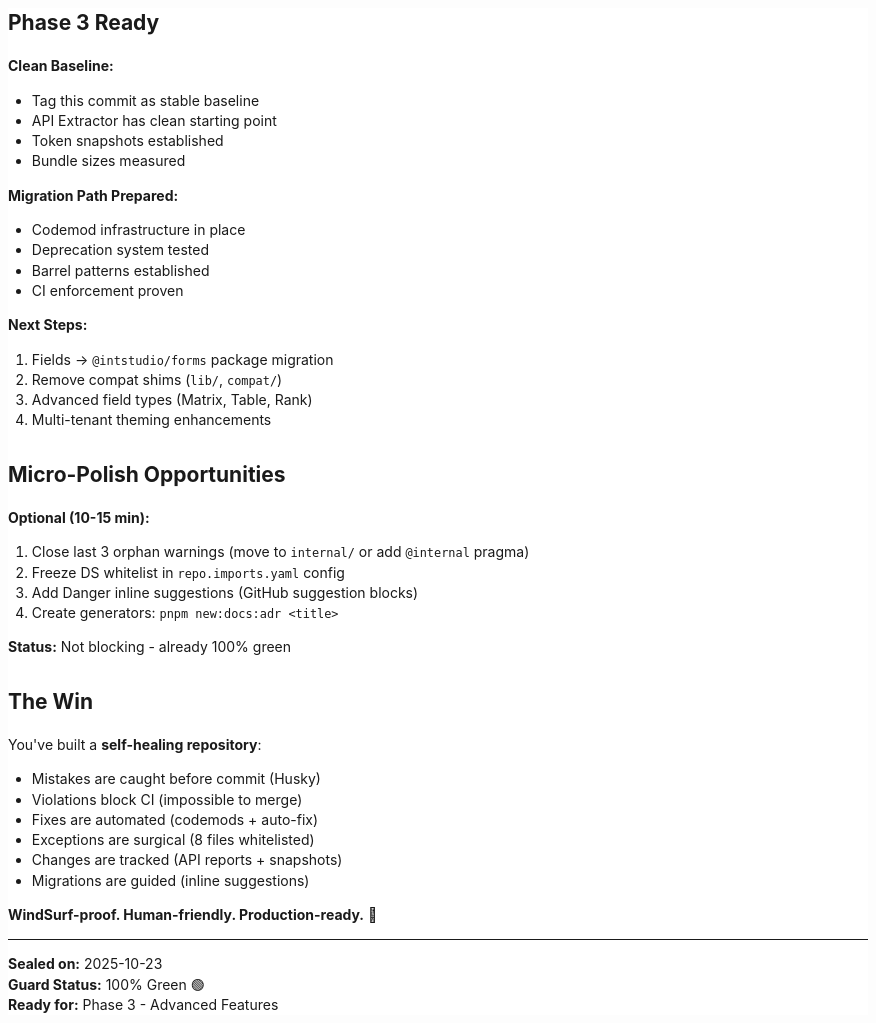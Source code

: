 ## Phase 3 Ready

**Clean Baseline:**
- Tag this commit as stable baseline
- API Extractor has clean starting point
- Token snapshots established
- Bundle sizes measured

**Migration Path Prepared:**
- Codemod infrastructure in place
- Deprecation system tested
- Barrel patterns established
- CI enforcement proven

**Next Steps:**
1. Fields → `@intstudio/forms` package migration
2. Remove compat shims (`lib/`, `compat/`)
3. Advanced field types (Matrix, Table, Rank)
4. Multi-tenant theming enhancements

## Micro-Polish Opportunities

**Optional (10-15 min):**
1. Close last 3 orphan warnings (move to `internal/` or add `@internal` pragma)
2. Freeze DS whitelist in `repo.imports.yaml` config
3. Add Danger inline suggestions (GitHub suggestion blocks)
4. Create generators: `pnpm new:docs:adr <title>`

**Status:** Not blocking - already 100% green

## The Win

You've built a **self-healing repository**:
- Mistakes are caught before commit (Husky)
- Violations block CI (impossible to merge)
- Fixes are automated (codemods + auto-fix)
- Exceptions are surgical (8 files whitelisted)
- Changes are tracked (API reports + snapshots)
- Migrations are guided (inline suggestions)

**WindSurf-proof. Human-friendly. Production-ready.** 🚀

---

**Sealed on:** 2025-10-23  
**Guard Status:** 100% Green 🟢  
**Ready for:** Phase 3 - Advanced Features
